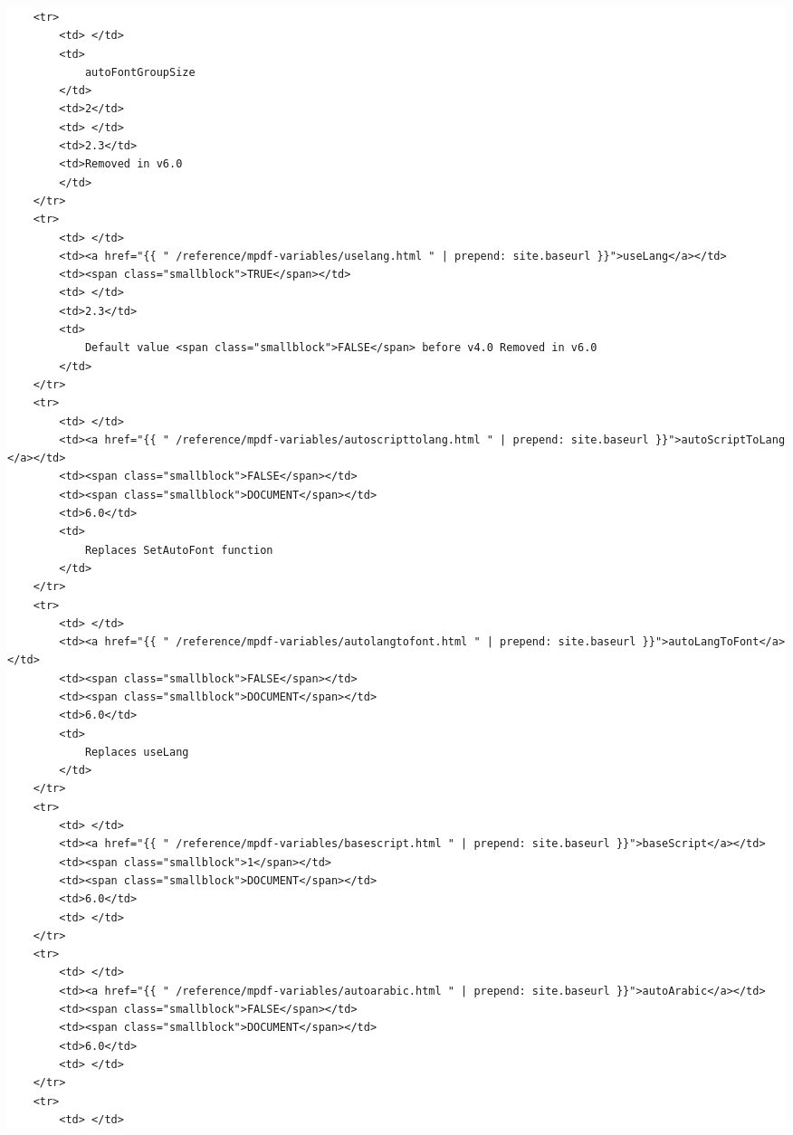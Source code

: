         <tr>
            <td> </td>
            <td>
                autoFontGroupSize
            </td>
            <td>2</td>
            <td> </td>
            <td>2.3</td>
            <td>Removed in v6.0
            </td>
        </tr>
        <tr>
            <td> </td>
            <td><a href="{{ " /reference/mpdf-variables/uselang.html " | prepend: site.baseurl }}">useLang</a></td>
            <td><span class="smallblock">TRUE</span></td>
            <td> </td>
            <td>2.3</td>
            <td>
                Default value <span class="smallblock">FALSE</span> before v4.0 Removed in v6.0
            </td>
        </tr>
        <tr>
            <td> </td>
            <td><a href="{{ " /reference/mpdf-variables/autoscripttolang.html " | prepend: site.baseurl }}">autoScriptToLang</a></td>
            <td><span class="smallblock">FALSE</span></td>
            <td><span class="smallblock">DOCUMENT</span></td>
            <td>6.0</td>
            <td>
                Replaces SetAutoFont function
            </td>
        </tr>
        <tr>
            <td> </td>
            <td><a href="{{ " /reference/mpdf-variables/autolangtofont.html " | prepend: site.baseurl }}">autoLangToFont</a></td>
            <td><span class="smallblock">FALSE</span></td>
            <td><span class="smallblock">DOCUMENT</span></td>
            <td>6.0</td>
            <td>
                Replaces useLang
            </td>
        </tr>
        <tr>
            <td> </td>
            <td><a href="{{ " /reference/mpdf-variables/basescript.html " | prepend: site.baseurl }}">baseScript</a></td>
            <td><span class="smallblock">1</span></td>
            <td><span class="smallblock">DOCUMENT</span></td>
            <td>6.0</td>
            <td> </td>
        </tr>
        <tr>
            <td> </td>
            <td><a href="{{ " /reference/mpdf-variables/autoarabic.html " | prepend: site.baseurl }}">autoArabic</a></td>
            <td><span class="smallblock">FALSE</span></td>
            <td><span class="smallblock">DOCUMENT</span></td>
            <td>6.0</td>
            <td> </td>
        </tr>
        <tr>
            <td> </td>